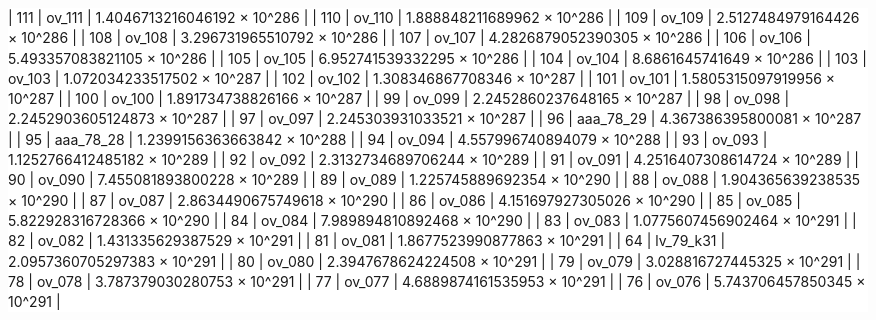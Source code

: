 | 111 | ov_111 | 1.4046713216046192 × 10^286 |
| 110 | ov_110 | 1.888848211689962 × 10^286 |
| 109 | ov_109 | 2.5127484979164426 × 10^286 |
| 108 | ov_108 | 3.296731965510792 × 10^286 |
| 107 | ov_107 | 4.2826879052390305 × 10^286 |
| 106 | ov_106 | 5.493357083821105 × 10^286 |
| 105 | ov_105 | 6.952741539332295 × 10^286 |
| 104 | ov_104 | 8.6861645741649 × 10^286 |
| 103 | ov_103 | 1.072034233517502 × 10^287 |
| 102 | ov_102 | 1.308346867708346 × 10^287 |
| 101 | ov_101 | 1.5805315097919956 × 10^287 |
| 100 | ov_100 | 1.891734738826166 × 10^287 |
| 99 | ov_099 | 2.2452860237648165 × 10^287 |
| 98 | ov_098 | 2.2452903605124873 × 10^287 |
| 97 | ov_097 | 2.245303931033521 × 10^287 |
| 96 | aaa_78_29 | 4.367386395800081 × 10^287 |
| 95 | aaa_78_28 | 1.2399156363663842 × 10^288 |
| 94 | ov_094 | 4.557996740894079 × 10^288 |
| 93 | ov_093 | 1.1252766412485182 × 10^289 |
| 92 | ov_092 | 2.3132734689706244 × 10^289 |
| 91 | ov_091 | 4.2516407308614724 × 10^289 |
| 90 | ov_090 | 7.455081893800228 × 10^289 |
| 89 | ov_089 | 1.225745889692354 × 10^290 |
| 88 | ov_088 | 1.904365639238535 × 10^290 |
| 87 | ov_087 | 2.8634490675749618 × 10^290 |
| 86 | ov_086 | 4.151697927305026 × 10^290 |
| 85 | ov_085 | 5.822928316728366 × 10^290 |
| 84 | ov_084 | 7.989894810892468 × 10^290 |
| 83 | ov_083 | 1.0775607456902464 × 10^291 |
| 82 | ov_082 | 1.431335629387529 × 10^291 |
| 81 | ov_081 | 1.8677523990877863 × 10^291 |
| 64 | lv_79_k31 | 2.0957360705297383 × 10^291 |
| 80 | ov_080 | 2.3947678624224508 × 10^291 |
| 79 | ov_079 | 3.028816727445325 × 10^291 |
| 78 | ov_078 | 3.787379030280753 × 10^291 |
| 77 | ov_077 | 4.6889874161535953 × 10^291 |
| 76 | ov_076 | 5.743706457850345 × 10^291 |
